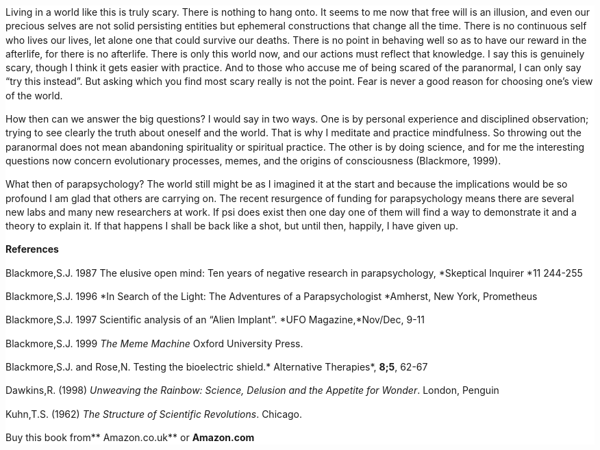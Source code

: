 Living in a world like this is truly scary. There is nothing to hang onto. It seems to me now that free will is an illusion, and even our precious selves are not solid persisting entities but ephemeral constructions that change all the time. There is no continuous self who lives our lives, let alone one that could survive our deaths. There is no point in behaving well so as to have our reward in the afterlife, for there is no afterlife. There is only this world now, and our actions must reflect that knowledge. I say this is genuinely scary, though I think it gets easier with practice. And to those who accuse me of being scared of the paranormal, I can only say “try this instead”. But asking which you find most scary really is not the point. Fear is never a good reason for choosing one’s view of the world.

How then can we answer the big questions? I would say in two ways. One is by personal experience and disciplined observation; trying to see clearly the truth about oneself and the world. That is why I meditate and practice mindfulness. So throwing out the paranormal does not mean abandoning spirituality or spiritual practice. The other is by doing science, and for me the interesting questions now concern evolutionary processes, memes, and the origins of consciousness (Blackmore, 1999).

What then of parapsychology? The world still might be as I imagined it at the start and because the implications would be so profound I am glad that others are carrying on. The recent resurgence of funding for parapsychology means there are several new labs and many new researchers at work. If psi does exist then one day one of them will find a way to demonstrate it and a theory to explain it. If that happens I shall be back like a shot, but until then, happily, I have given up.

**References**

Blackmore,S.J. 1987 The elusive open mind: Ten years of negative research in parapsychology, *Skeptical Inquirer *11 244-255

Blackmore,S.J. 1996 *In Search of the Light: The Adventures of a Parapsychologist *Amherst, New York, Prometheus

Blackmore,S.J. 1997 Scientific analysis of an “Alien Implant”. *UFO Magazine,*Nov/Dec, 9-11

Blackmore,S.J. 1999 *The Meme Machine* Oxford University Press.

Blackmore,S.J. and Rose,N. Testing the bioelectric shield.* Alternative Therapies*, **8;5**, 62-67

Dawkins,R. (1998) *Unweaving the Rainbow: Science, Delusion and the Appetite for Wonder*. London, Penguin

Kuhn,T.S. (1962) *The Structure of Scientific Revolutions*. Chicago.

Buy this book from** Amazon.co.uk** or **Amazon.com**
